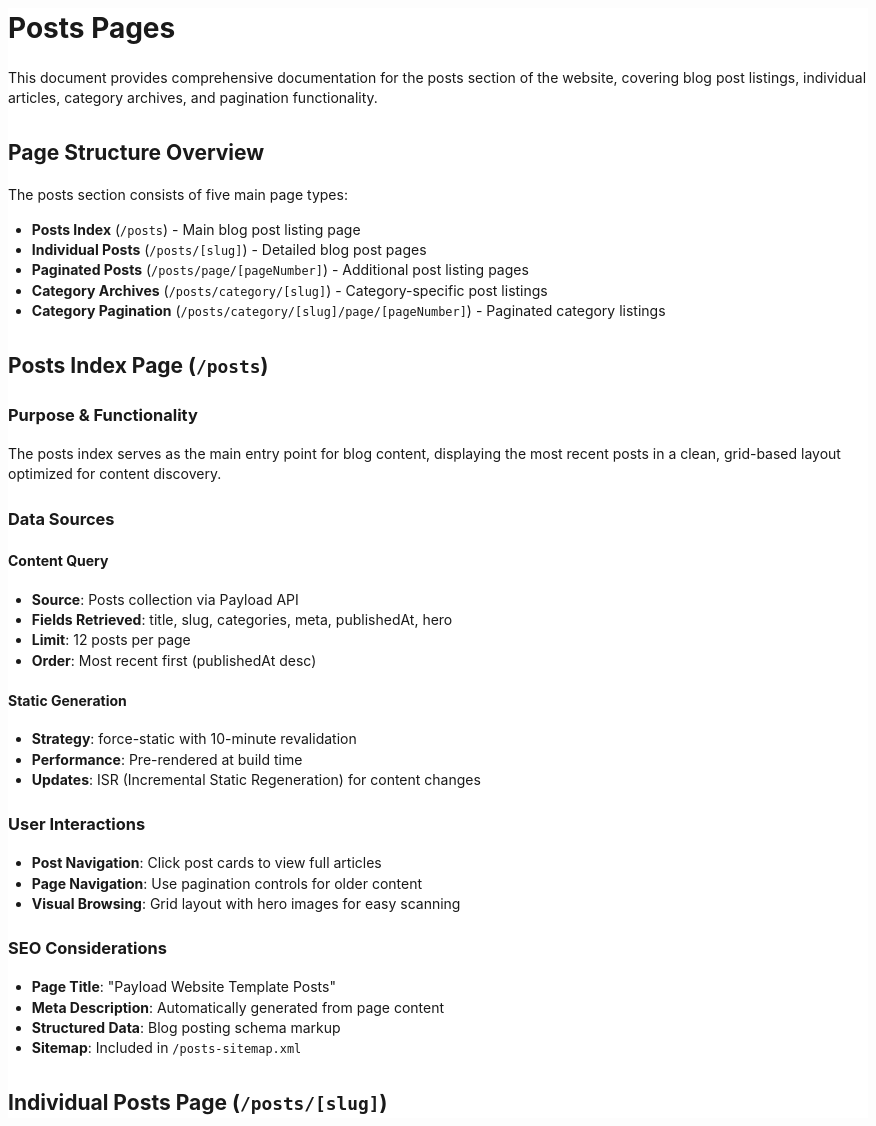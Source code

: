 # Posts Pages

This document provides comprehensive documentation for the posts section of the website, covering blog post listings, individual articles, category archives, and pagination functionality.

## Page Structure Overview

The posts section consists of five main page types:

- **Posts Index** (`/posts`) - Main blog post listing page
- **Individual Posts** (`/posts/[slug]`) - Detailed blog post pages  
- **Paginated Posts** (`/posts/page/[pageNumber]`) - Additional post listing pages
- **Category Archives** (`/posts/category/[slug]`) - Category-specific post listings
- **Category Pagination** (`/posts/category/[slug]/page/[pageNumber]`) - Paginated category listings

## Posts Index Page (`/posts`)

### Purpose & Functionality

The posts index serves as the main entry point for blog content, displaying the most recent posts in a clean, grid-based layout optimized for content discovery.

### Data Sources

#### Content Query
- **Source**: Posts collection via Payload API
- **Fields Retrieved**: title, slug, categories, meta, publishedAt, hero
- **Limit**: 12 posts per page
- **Order**: Most recent first (publishedAt desc)

#### Static Generation
- **Strategy**: force-static with 10-minute revalidation
- **Performance**: Pre-rendered at build time
- **Updates**: ISR (Incremental Static Regeneration) for content changes

### User Interactions

- **Post Navigation**: Click post cards to view full articles
- **Page Navigation**: Use pagination controls for older content
- **Visual Browsing**: Grid layout with hero images for easy scanning

### SEO Considerations

- **Page Title**: "Payload Website Template Posts"
- **Meta Description**: Automatically generated from page content
- **Structured Data**: Blog posting schema markup
- **Sitemap**: Included in `/posts-sitemap.xml`

## Individual Posts Page (`/posts/[slug]`)
